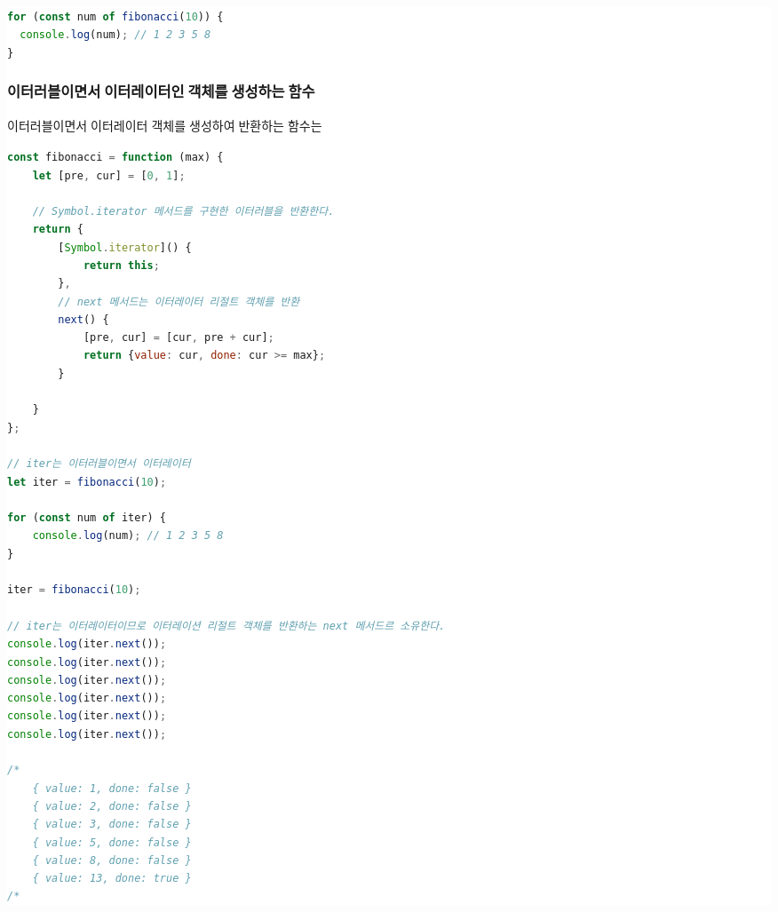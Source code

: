 ```jsx
for (const num of fibonacci(10)) {
  console.log(num); // 1 2 3 5 8
}
```

### **이터러블이면서 이터레이터인 객체를 생성하는 함수**

이터러블이면서 이터레이터 객체를 생성하여 반환하는 함수는

```jsx
const fibonacci = function (max) {
    let [pre, cur] = [0, 1];

    // Symbol.iterator 메서드를 구현한 이터러블을 반환한다.
    return {
        [Symbol.iterator]() {
            return this;
        },
        // next 메서드는 이터레이터 리절트 객체를 반환
        next() {
            [pre, cur] = [cur, pre + cur];
            return {value: cur, done: cur >= max};
        }

    }
};

// iter는 이터러블이면서 이터레이터
let iter = fibonacci(10);

for (const num of iter) {
    console.log(num); // 1 2 3 5 8
}

iter = fibonacci(10);

// iter는 이터레이터이므로 이터레이션 리절트 객체를 반환하는 next 메서드르 소유한다.
console.log(iter.next());
console.log(iter.next());
console.log(iter.next());
console.log(iter.next());
console.log(iter.next());
console.log(iter.next());

/*
    { value: 1, done: false }
    { value: 2, done: false }
    { value: 3, done: false }
    { value: 5, done: false }
    { value: 8, done: false }
    { value: 13, done: true }
/*
```


  [Symbol.for("mySymbol")]: 1,
  [Symbol("mySymbol")]: 1,
  [Symbol("mySymbol")]: 1,